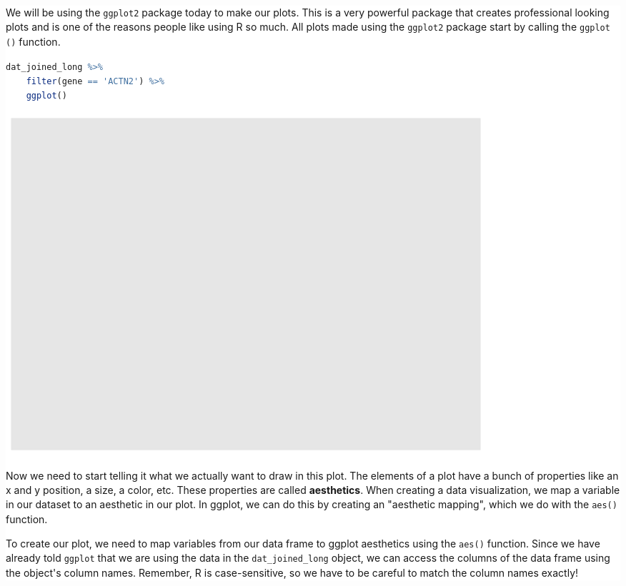 
We will be using the `ggplot2` package today to make our plots. This is a very
powerful package that creates professional looking plots and is one of the
reasons people like using R so much. All plots made using the `ggplot2` package
start by calling the `ggplot()` function. 


```r
dat_joined_long %>%
    filter(gene == 'ACTN2') %>%
    ggplot()
```

<img src="figures/ggplot-blank-1.png" width="672" />

Now we need to start telling it what we actually
want to draw in this plot. The elements of a plot have a bunch of properties
like an x and y position, a size, a color, etc. These properties are called
**aesthetics**. When creating a data visualization, we  map a variable in our
dataset to an aesthetic in our plot. In ggplot, we can do this by creating an
"aesthetic mapping", which we do with the `aes()` function.

To create our plot, we need to map variables from our data frame to
ggplot aesthetics using the `aes()` function. Since we have already told
`ggplot` that we are using the data in the `dat_joined_long` object, we can
access the columns of the data frame using the object's column names.
Remember, R is case-sensitive, so we have to be careful to match the column
names exactly!
